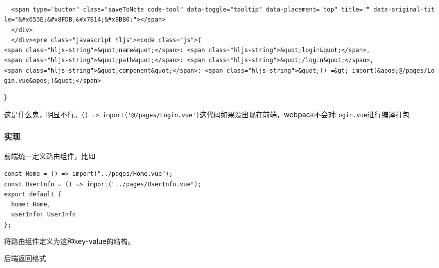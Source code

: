      <span type="button" class="saveToNote code-tool" data-toggle="tooltip" data-placement="top" title="" data-original-title="&#x653E;&#x8FDB;&#x7B14;&#x8BB0;"></span>
      </div>
      </div><pre class="javascript hljs"><code class="js">{
    <span class="hljs-string">&quot;name&quot;</span>: <span class="hljs-string">&quot;login&quot;</span>,
    <span class="hljs-string">&quot;path&quot;</span>: <span class="hljs-string">&quot;/login&quot;</span>,
    <span class="hljs-string">&quot;component&quot;</span>: <span class="hljs-string">&quot;() =&gt; import(&apos;@/pages/Login.vue&apos;)&quot;</span>
}</code></pre>
<p>&#x8FD9;&#x662F;&#x4EC0;&#x4E48;&#x9B3C;&#xFF0C;&#x660E;&#x663E;&#x4E0D;&#x884C;&#x3002;<code>() =&gt; import(&apos;@/pages/Login.vue&apos;)</code>&#x8FD9;&#x4EE3;&#x7801;&#x5982;&#x679C;&#x6CA1;&#x51FA;&#x73B0;&#x5728;&#x524D;&#x7AEF;&#xFF0C;webpack&#x4E0D;&#x4F1A;&#x5BF9;<code>Login.vue</code>&#x8FDB;&#x884C;&#x7F16;&#x8BD1;&#x6253;&#x5305;</p>
<h3 id="articleHeader13">&#x5B9E;&#x73B0;</h3>
<p>&#x524D;&#x7AEF;&#x7EDF;&#x4E00;&#x5B9A;&#x4E49;&#x8DEF;&#x7531;&#x7EC4;&#x4EF6;&#xFF0C;&#x6BD4;&#x5982;</p>
<div class="widget-codetool" style="display:none;">
      <div class="widget-codetool--inner">
      <span class="selectCode code-tool" data-toggle="tooltip" data-placement="top" title="" data-original-title="&#x5168;&#x9009;"></span>
      <span type="button" class="copyCode code-tool" data-toggle="tooltip" data-placement="top" data-clipboard-text="const Home = () =&gt; import(&quot;../pages/Home.vue&quot;);
const UserInfo = () =&gt; import(&quot;../pages/UserInfo.vue&quot;);
export default {
  home: Home,
  userInfo: UserInfo
};" title="" data-original-title="&#x590D;&#x5236;"></span>
      <span type="button" class="saveToNote code-tool" data-toggle="tooltip" data-placement="top" title="" data-original-title="&#x653E;&#x8FDB;&#x7B14;&#x8BB0;"></span>
      </div>
      </div><pre class="hljs coffeescript"><code>const Home = <span class="hljs-function"><span class="hljs-params">()</span> =&gt;</span> <span class="hljs-keyword">import</span>(<span class="hljs-string">&quot;../pages/Home.vue&quot;</span>);
const UserInfo = <span class="hljs-function"><span class="hljs-params">()</span> =&gt;</span> <span class="hljs-keyword">import</span>(<span class="hljs-string">&quot;../pages/UserInfo.vue&quot;</span>);
<span class="hljs-keyword">export</span> <span class="hljs-keyword">default</span> {
  home: Home,
  userInfo: UserInfo
};</code></pre>
<p>&#x5C06;&#x8DEF;&#x7531;&#x7EC4;&#x4EF6;&#x5B9A;&#x4E49;&#x4E3A;&#x8FD9;&#x79CD;key-value&#x7684;&#x7ED3;&#x6784;&#x3002;</p>
<p>&#x540E;&#x7AEF;&#x8FD4;&#x56DE;&#x683C;&#x5F0F;</p>
<div class="widget-codetool" style="display:none;">
      <div class="widget-codetool--inner">
      <span class="selectCode code-tool" data-toggle="tooltip" data-placement="top" title="" data-original-title="&#x5168;&#x9009;"></span>
      <span type="button" class="copyCode code-tool" data-toggle="tooltip" data-placement="top" data-clipboard-text="[
      {
        name: &quot;home&quot;,
        path: &quot;/&quot;,
        component: &quot;home&quot;
      },
      {
        name: &quot;home&quot;,
        path: &quot;/userinfo&quot;,
        component: &quot;userInfo&quot;
      }
]" title="" data-original-title="&#x590D;&#x5236;"></span>
      <span type="button" class="saveToNote code-tool" data-toggle="tooltip" data-placement="top" title="" data-original-title="&#x653E;&#x8FDB;&#x7B14;&#x8BB0;"></span>
